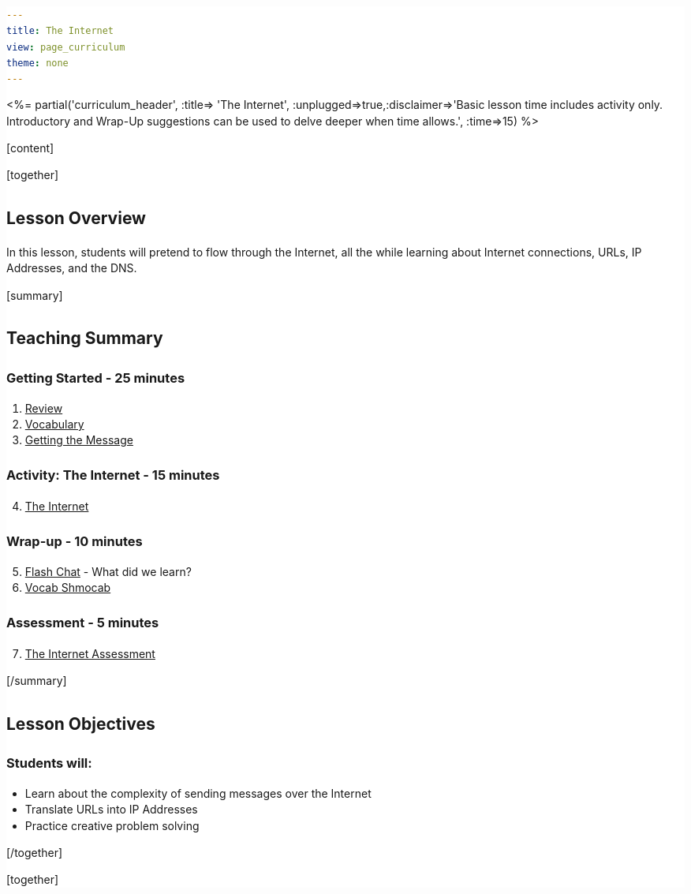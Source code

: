 ```yaml
---
title: The Internet
view: page_curriculum
theme: none
---
```


<%= partial('curriculum_header', :title=> 'The Internet', :unplugged=>true,:disclaimer=>'Basic lesson time includes activity only. Introductory and Wrap-Up suggestions can be used to delve deeper when time allows.', :time=>15) %>

[content]

[together]

## Lesson Overview
In this lesson, students will pretend to flow through the Internet, all the while learning about Internet connections, URLs, IP Addresses, and the DNS.  

[summary]

## Teaching Summary
### **Getting Started** - 25 minutes

1) [Review](#Review)  
2) [Vocabulary](#Vocab) <br/>
3) [Getting the Message](#GetStarted)  

### **Activity: The Internet** - 15  minutes  

4) [The Internet](#Activity1)  

### **Wrap-up** - 10  minutes 
5) [Flash Chat](#WrapUp) - What did we learn?  
6) [Vocab Shmocab](#Shmocab)

### **Assessment** - 5  minutes 
7) [The Internet Assessment](#Assessment)

[/summary]

## Lesson Objectives 
### Students will:
- Learn about the complexity of sending messages over the Internet
- Translate URLs into IP Addresses 
- Practice creative problem solving

[/together]

[together]
